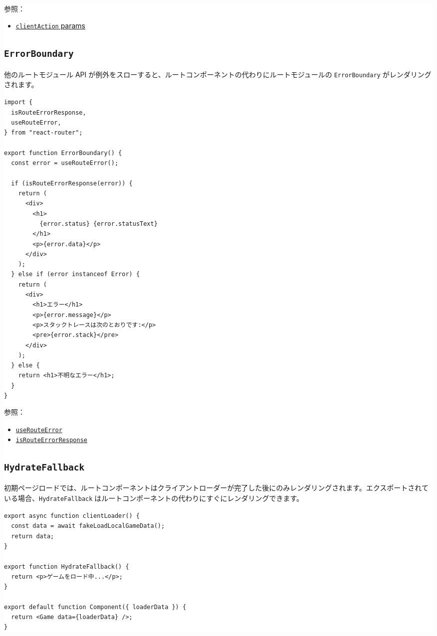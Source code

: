 参照：

- [`clientAction` params][client-action-params]

## `ErrorBoundary`

他のルートモジュール API が例外をスローすると、ルートコンポーネントの代わりにルートモジュールの `ErrorBoundary` がレンダリングされます。

```tsx
import {
  isRouteErrorResponse,
  useRouteError,
} from "react-router";

export function ErrorBoundary() {
  const error = useRouteError();

  if (isRouteErrorResponse(error)) {
    return (
      <div>
        <h1>
          {error.status} {error.statusText}
        </h1>
        <p>{error.data}</p>
      </div>
    );
  } else if (error instanceof Error) {
    return (
      <div>
        <h1>エラー</h1>
        <p>{error.message}</p>
        <p>スタックトレースは次のとおりです:</p>
        <pre>{error.stack}</pre>
      </div>
    );
  } else {
    return <h1>不明なエラー</h1>;
  }
}
```

参照：

- [`useRouteError`][use-route-error]
- [`isRouteErrorResponse`][is-route-error-response]

## `HydrateFallback`

初期ページロードでは、ルートコンポーネントはクライアントローダーが完了した後にのみレンダリングされます。エクスポートされている場合、`HydrateFallback` はルートコンポーネントの代わりにすぐにレンダリングできます。

```tsx filename=routes/client-only-route.tsx
export async function clientLoader() {
  const data = await fakeLoadLocalGameData();
  return data;
}

export function HydrateFallback() {
  return <p>ゲームをロード中...</p>;
}

export default function Component({ loaderData }) {
  return <Game data={loaderData} />;
}
```


[middleware-params]: https://api.reactrouter.com/v7/types/react_router.MiddlewareFunction.html
[middleware]: ../../how-to/middleware
[when-middleware-runs]: ../../how-to/middleware#when-middleware-runs
[loader-params]: https://api.reactrouter.com/v7/interfaces/react_router.LoaderFunctionArgs
[client-loader-params]: https://api.reactrouter.com/v7/types/react_router.ClientLoaderFunctionArgs
[action-params]: https://api.reactrouter.com/v7/interfaces/react_router.ActionFunctionArgs
[client-action-params]: https://api.reactrouter.com/v7/types/react_router.ClientActionFunctionArgs
[use-route-error]: ../../api/hooks/useRouteError
[is-route-error-response]: ../../api/utils/isRouteErrorResponse
[headers]: https://developer.mozilla.org/en-US/docs/Web/API/Response/headers
[use-matches]: ../../api/hooks/useMatches
[link-element]: https://developer.mozilla.org/en-US/docs/Web/HTML/Element/link
[meta-element]: https://developer.mozilla.org/en-US/docs/Web/HTML/Element/meta
[meta-params]: https://api.reactrouter.com/v7/interfaces/react_router.MetaArgs
[meta-function]: https://api.reactrouter.com/v7/types/react_router.MetaDescriptor.html
[data-mode-should-revalidate]: ../data/route-object#shouldrevalidate
[spa-mode]: ../../how-to/spa
